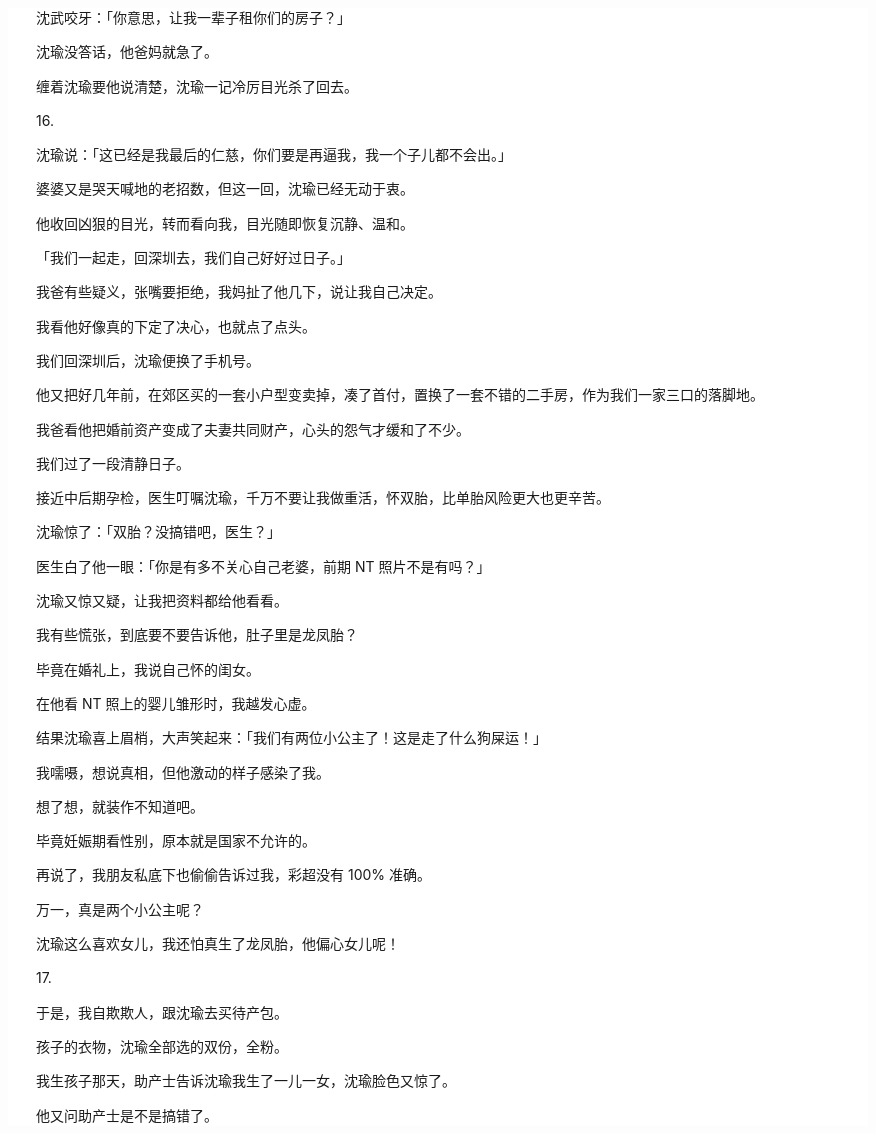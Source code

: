 &emsp;&emsp;沈武咬牙：「你意思，让我一辈子租你们的房子？」  
  
&emsp;&emsp;沈瑜没答话，他爸妈就急了。  
  
&emsp;&emsp;缠着沈瑜要他说清楚，沈瑜一记冷厉目光杀了回去。  
  
&emsp;&emsp;16.  
  
&emsp;&emsp;沈瑜说：「这已经是我最后的仁慈，你们要是再逼我，我一个子儿都不会出。」  
  
&emsp;&emsp;婆婆又是哭天喊地的老招数，但这一回，沈瑜已经无动于衷。  
  
&emsp;&emsp;他收回凶狠的目光，转而看向我，目光随即恢复沉静、温和。  
  
&emsp;&emsp;「我们一起走，回深圳去，我们自己好好过日子。」  
  
&emsp;&emsp;我爸有些疑义，张嘴要拒绝，我妈扯了他几下，说让我自己决定。  
  
&emsp;&emsp;我看他好像真的下定了决心，也就点了点头。  
  
&emsp;&emsp;我们回深圳后，沈瑜便换了手机号。  
  
&emsp;&emsp;他又把好几年前，在郊区买的一套小户型变卖掉，凑了首付，置换了一套不错的二手房，作为我们一家三口的落脚地。  
  
&emsp;&emsp;我爸看他把婚前资产变成了夫妻共同财产，心头的怨气才缓和了不少。  
  
&emsp;&emsp;我们过了一段清静日子。  
  
&emsp;&emsp;接近中后期孕检，医生叮嘱沈瑜，千万不要让我做重活，怀双胎，比单胎风险更大也更辛苦。  
  
&emsp;&emsp;沈瑜惊了：「双胎？没搞错吧，医生？」  
  
&emsp;&emsp;医生白了他一眼：「你是有多不关心自己老婆，前期 NT 照片不是有吗？」  
  
&emsp;&emsp;沈瑜又惊又疑，让我把资料都给他看看。  
  
&emsp;&emsp;我有些慌张，到底要不要告诉他，肚子里是龙凤胎？  
  
&emsp;&emsp;毕竟在婚礼上，我说自己怀的闺女。  
  
&emsp;&emsp;在他看 NT 照上的婴儿雏形时，我越发心虚。  
  
&emsp;&emsp;结果沈瑜喜上眉梢，大声笑起来：「我们有两位小公主了！这是走了什么狗屎运！」  
  
&emsp;&emsp;我嚅嗫，想说真相，但他激动的样子感染了我。  
  
&emsp;&emsp;想了想，就装作不知道吧。  
  
&emsp;&emsp;毕竟妊娠期看性别，原本就是国家不允许的。  
  
&emsp;&emsp;再说了，我朋友私底下也偷偷告诉过我，彩超没有 100% 准确。  
  
&emsp;&emsp;万一，真是两个小公主呢？  
  
&emsp;&emsp;沈瑜这么喜欢女儿，我还怕真生了龙凤胎，他偏心女儿呢！  
  
&emsp;&emsp;17.  
  
&emsp;&emsp;于是，我自欺欺人，跟沈瑜去买待产包。  
  
&emsp;&emsp;孩子的衣物，沈瑜全部选的双份，全粉。  
  
&emsp;&emsp;我生孩子那天，助产士告诉沈瑜我生了一儿一女，沈瑜脸色又惊了。  
  
&emsp;&emsp;他又问助产士是不是搞错了。  
  